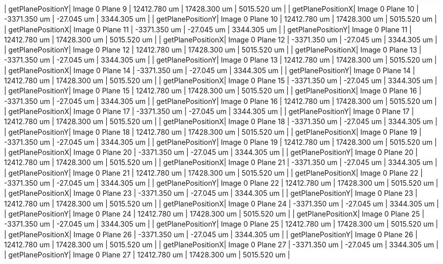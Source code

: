 | getPlanePositionY| Image 0 Plane 9 | 12412.780 um | 17428.300 um | 5015.520 um |
| getPlanePositionX| Image 0 Plane 10 | -3371.350 um | -27.045 um | 3344.305 um |
| getPlanePositionY| Image 0 Plane 10 | 12412.780 um | 17428.300 um | 5015.520 um |
| getPlanePositionX| Image 0 Plane 11 | -3371.350 um | -27.045 um | 3344.305 um |
| getPlanePositionY| Image 0 Plane 11 | 12412.780 um | 17428.300 um | 5015.520 um |
| getPlanePositionX| Image 0 Plane 12 | -3371.350 um | -27.045 um | 3344.305 um |
| getPlanePositionY| Image 0 Plane 12 | 12412.780 um | 17428.300 um | 5015.520 um |
| getPlanePositionX| Image 0 Plane 13 | -3371.350 um | -27.045 um | 3344.305 um |
| getPlanePositionY| Image 0 Plane 13 | 12412.780 um | 17428.300 um | 5015.520 um |
| getPlanePositionX| Image 0 Plane 14 | -3371.350 um | -27.045 um | 3344.305 um |
| getPlanePositionY| Image 0 Plane 14 | 12412.780 um | 17428.300 um | 5015.520 um |
| getPlanePositionX| Image 0 Plane 15 | -3371.350 um | -27.045 um | 3344.305 um |
| getPlanePositionY| Image 0 Plane 15 | 12412.780 um | 17428.300 um | 5015.520 um |
| getPlanePositionX| Image 0 Plane 16 | -3371.350 um | -27.045 um | 3344.305 um |
| getPlanePositionY| Image 0 Plane 16 | 12412.780 um | 17428.300 um | 5015.520 um |
| getPlanePositionX| Image 0 Plane 17 | -3371.350 um | -27.045 um | 3344.305 um |
| getPlanePositionY| Image 0 Plane 17 | 12412.780 um | 17428.300 um | 5015.520 um |
| getPlanePositionX| Image 0 Plane 18 | -3371.350 um | -27.045 um | 3344.305 um |
| getPlanePositionY| Image 0 Plane 18 | 12412.780 um | 17428.300 um | 5015.520 um |
| getPlanePositionX| Image 0 Plane 19 | -3371.350 um | -27.045 um | 3344.305 um |
| getPlanePositionY| Image 0 Plane 19 | 12412.780 um | 17428.300 um | 5015.520 um |
| getPlanePositionX| Image 0 Plane 20 | -3371.350 um | -27.045 um | 3344.305 um |
| getPlanePositionY| Image 0 Plane 20 | 12412.780 um | 17428.300 um | 5015.520 um |
| getPlanePositionX| Image 0 Plane 21 | -3371.350 um | -27.045 um | 3344.305 um |
| getPlanePositionY| Image 0 Plane 21 | 12412.780 um | 17428.300 um | 5015.520 um |
| getPlanePositionX| Image 0 Plane 22 | -3371.350 um | -27.045 um | 3344.305 um |
| getPlanePositionY| Image 0 Plane 22 | 12412.780 um | 17428.300 um | 5015.520 um |
| getPlanePositionX| Image 0 Plane 23 | -3371.350 um | -27.045 um | 3344.305 um |
| getPlanePositionY| Image 0 Plane 23 | 12412.780 um | 17428.300 um | 5015.520 um |
| getPlanePositionX| Image 0 Plane 24 | -3371.350 um | -27.045 um | 3344.305 um |
| getPlanePositionY| Image 0 Plane 24 | 12412.780 um | 17428.300 um | 5015.520 um |
| getPlanePositionX| Image 0 Plane 25 | -3371.350 um | -27.045 um | 3344.305 um |
| getPlanePositionY| Image 0 Plane 25 | 12412.780 um | 17428.300 um | 5015.520 um |
| getPlanePositionX| Image 0 Plane 26 | -3371.350 um | -27.045 um | 3344.305 um |
| getPlanePositionY| Image 0 Plane 26 | 12412.780 um | 17428.300 um | 5015.520 um |
| getPlanePositionX| Image 0 Plane 27 | -3371.350 um | -27.045 um | 3344.305 um |
| getPlanePositionY| Image 0 Plane 27 | 12412.780 um | 17428.300 um | 5015.520 um |